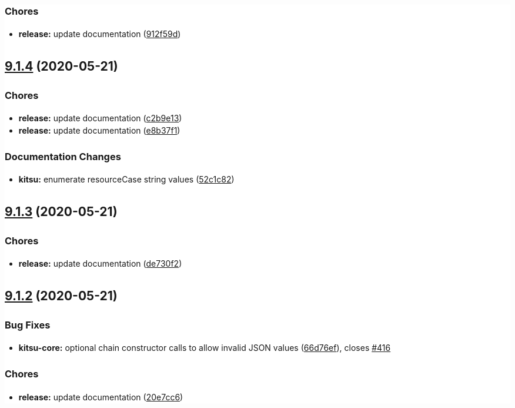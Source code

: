 
### Chores

* **release:** update documentation ([912f59d](https://github.com/wopian/kitsu/tree/master/packages/kitsu-core/commit/912f59d))





## [9.1.4](https://github.com/wopian/kitsu/tree/master/packages/kitsu-core/compare/v9.1.3...v9.1.4) (2020-05-21)


### Chores

* **release:** update documentation ([c2b9e13](https://github.com/wopian/kitsu/tree/master/packages/kitsu-core/commit/c2b9e13))
* **release:** update documentation ([e8b37f1](https://github.com/wopian/kitsu/tree/master/packages/kitsu-core/commit/e8b37f1))


### Documentation Changes

* **kitsu:** enumerate resourceCase string values ([52c1c82](https://github.com/wopian/kitsu/tree/master/packages/kitsu-core/commit/52c1c82))





## [9.1.3](https://github.com/wopian/kitsu/tree/master/packages/kitsu-core/compare/v9.1.2...v9.1.3) (2020-05-21)


### Chores

* **release:** update documentation ([de730f2](https://github.com/wopian/kitsu/tree/master/packages/kitsu-core/commit/de730f2))





## [9.1.2](https://github.com/wopian/kitsu/tree/master/packages/kitsu-core/compare/v9.1.1...v9.1.2) (2020-05-21)


### Bug Fixes

* **kitsu-core:** optional chain constructor calls to allow invalid JSON values ([66d76ef](https://github.com/wopian/kitsu/tree/master/packages/kitsu-core/commit/66d76ef)), closes [#416](https://github.com/wopian/kitsu/tree/master/packages/kitsu-core/issues/416)


### Chores

* **release:** update documentation ([20e7cc6](https://github.com/wopian/kitsu/tree/master/packages/kitsu-core/commit/20e7cc6))
